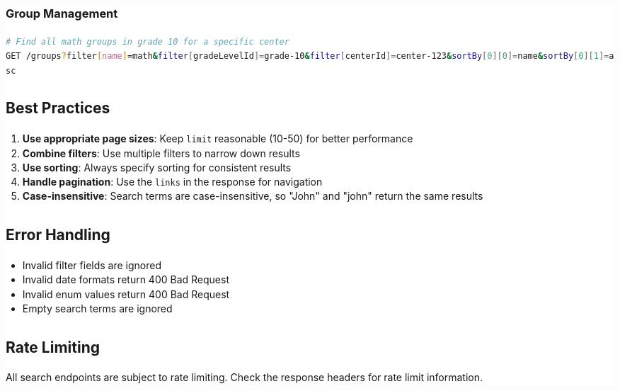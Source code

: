### Group Management

```bash
# Find all math groups in grade 10 for a specific center
GET /groups?filter[name]=math&filter[gradeLevelId]=grade-10&filter[centerId]=center-123&sortBy[0][0]=name&sortBy[0][1]=asc
```

## Best Practices

1. **Use appropriate page sizes**: Keep `limit` reasonable (10-50) for better performance
2. **Combine filters**: Use multiple filters to narrow down results
3. **Use sorting**: Always specify sorting for consistent results
4. **Handle pagination**: Use the `links` in the response for navigation
5. **Case-insensitive**: Search terms are case-insensitive, so "John" and "john" return the same results

## Error Handling

- Invalid filter fields are ignored
- Invalid date formats return 400 Bad Request
- Invalid enum values return 400 Bad Request
- Empty search terms are ignored

## Rate Limiting

All search endpoints are subject to rate limiting. Check the response headers for rate limit information.
